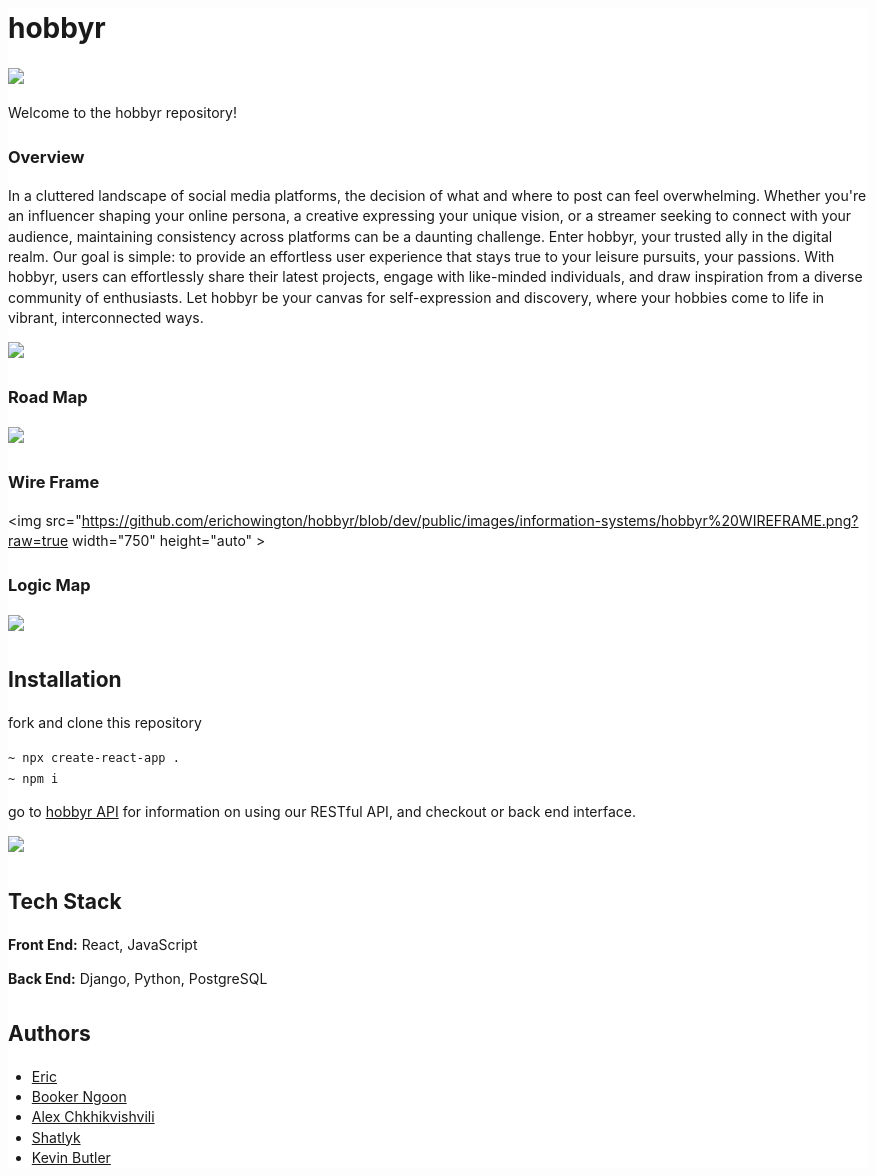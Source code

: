 # hobbyr

<img src="https://github.com/erichowington/hobbyr/blob/dev/public/images/hobbyr-logos/hobbyr-logo-blue.png?raw=true" width="500" height="auto">

Welcome to the hobbyr repository!

### Overview
In a cluttered landscape of social media platforms, the decision of what and where to post can feel overwhelming. Whether you're an influencer shaping your online persona, a creative expressing your unique vision, or a streamer seeking to connect with your audience, maintaining consistency across platforms can be a daunting challenge. Enter hobbyr, your trusted ally in the digital realm. Our goal is simple: to provide an effortless user experience that stays true to your leisure pursuits, your passions. With hobbyr, users can effortlessly share their latest projects, engage with like-minded individuals, and draw inspiration from a diverse community of enthusiasts. Let hobbyr be your canvas for self-expression and discovery, where your hobbies come to life in vibrant, interconnected ways.

<img src="https://github.com/erichowington/hobbyr/blob/dev/public/images/information-systems/untitled%20(1).png?raw=true" width="750" height auto>

### Road Map

<img src="https://github.com/erichowington/hobbyr/blob/dev/public/images/information-systems/Screenshot%202024-04-14%20at%208.36.59%E2%80%AFPM.png?raw=true"
width="750" height="auto">


### Wire Frame

<img src="https://github.com/erichowington/hobbyr/blob/dev/public/images/information-systems/hobbyr%20WIREFRAME.png?raw=true width="750" height="auto" >

### Logic Map

<img src= "https://github.com/erichowington/hobbyr/blob/dev/public/images/information-systems/LOGIC%20MAP.%20%20(1).png?raw=true" width="750" height="auto" > 





## Installation

fork and clone this repository

```bash
~ npx create-react-app .
~ npm i 
```
go to [hobbyr API](https://www.github.com/bngoon/hobbyr-backend) for information on using our RESTful API, and checkout or back end interface.

<img src="https://github.com/erichowington/hobbyr/blob/dev/public/images/hobbyr-logos/hobbyr-api.png?raw=true" width="300" height="auto">


## Tech Stack

**Front End:** React, JavaScript

**Back End:** Django, Python, PostgreSQL




## Authors
- [Eric](https://www.github.com/erichowington)
- [Booker Ngoon](https://www.github.com/bngoon)
- [Alex Chkhikvishvili](https://www.github.com/AleksandreChkhikvishvili)
- [Shatlyk](https://www.github.com/Shatlykch)
- [Kevin Butler](https://www.github.com/kevinjbutler1994)